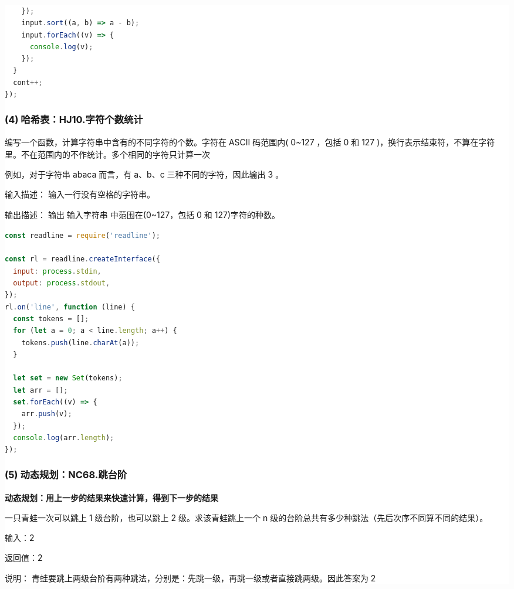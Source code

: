 ```javascript
    });
    input.sort((a, b) => a - b);
    input.forEach((v) => {
      console.log(v);
    });
  }
  cont++;
});
```

### (4) 哈希表：HJ10.字符个数统计

编写一个函数，计算字符串中含有的不同字符的个数。字符在 ASCII 码范围内( 0~127 ，包括 0 和 127 )，换行表示结束符，不算在字符里。不在范围内的不作统计。多个相同的字符只计算一次

例如，对于字符串 abaca 而言，有 a、b、c 三种不同的字符，因此输出 3 。

输入描述：
输入一行没有空格的字符串。

输出描述：
输出 输入字符串 中范围在(0~127，包括 0 和 127)字符的种数。

```javascript
const readline = require('readline');

const rl = readline.createInterface({
  input: process.stdin,
  output: process.stdout,
});
rl.on('line', function (line) {
  const tokens = [];
  for (let a = 0; a < line.length; a++) {
    tokens.push(line.charAt(a));
  }

  let set = new Set(tokens);
  let arr = [];
  set.forEach((v) => {
    arr.push(v);
  });
  console.log(arr.length);
});
```

### (5) 动态规划：NC68.跳台阶

**动态规划：用上一步的结果来快速计算，得到下一步的结果**

一只青蛙一次可以跳上 1 级台阶，也可以跳上 2 级。求该青蛙跳上一个 n 级的台阶总共有多少种跳法（先后次序不同算不同的结果）。

输入：2

返回值：2

说明：
青蛙要跳上两级台阶有两种跳法，分别是：先跳一级，再跳一级或者直接跳两级。因此答案为 2
